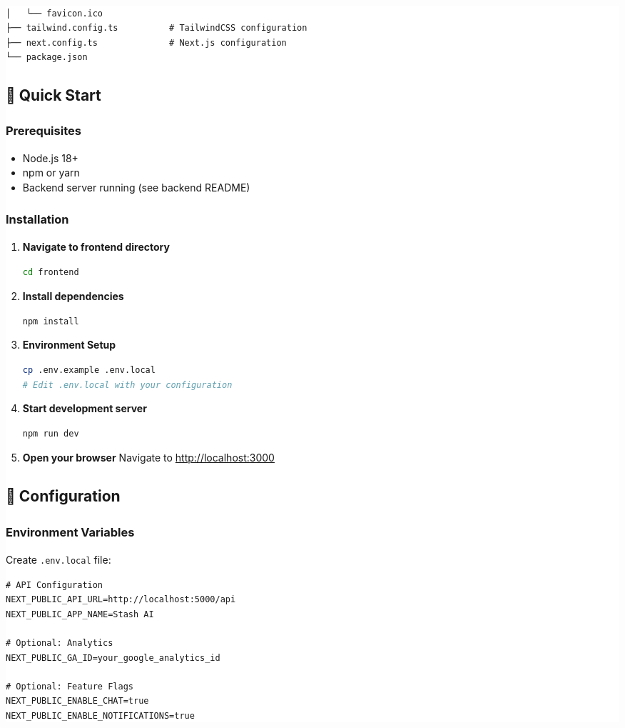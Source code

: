 ```
│   └── favicon.ico
├── tailwind.config.ts          # TailwindCSS configuration
├── next.config.ts              # Next.js configuration
└── package.json
```

## 🚀 Quick Start

### Prerequisites
- Node.js 18+
- npm or yarn
- Backend server running (see backend README)

### Installation

1. **Navigate to frontend directory**
   ```bash
   cd frontend
   ```

2. **Install dependencies**
   ```bash
   npm install
   ```

3. **Environment Setup**
   ```bash
   cp .env.example .env.local
   # Edit .env.local with your configuration
   ```

4. **Start development server**
   ```bash
   npm run dev
   ```

5. **Open your browser**
   Navigate to [http://localhost:3000](http://localhost:3000)

## 🔧 Configuration

### Environment Variables

Create `.env.local` file:

```env
# API Configuration
NEXT_PUBLIC_API_URL=http://localhost:5000/api
NEXT_PUBLIC_APP_NAME=Stash AI

# Optional: Analytics
NEXT_PUBLIC_GA_ID=your_google_analytics_id

# Optional: Feature Flags
NEXT_PUBLIC_ENABLE_CHAT=true
NEXT_PUBLIC_ENABLE_NOTIFICATIONS=true
```
